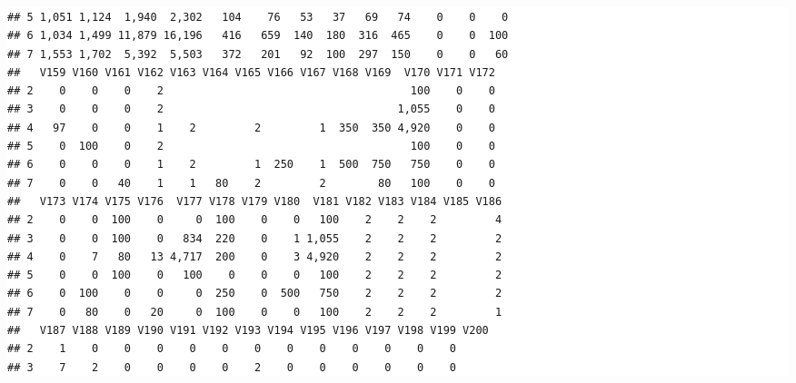     ## 5 1,051 1,124  1,940  2,302   104    76   53   37   69   74    0    0    0
    ## 6 1,034 1,499 11,879 16,196   416   659  140  180  316  465    0    0  100
    ## 7 1,553 1,702  5,392  5,503   372   201   92  100  297  150    0    0   60
    ##   V159 V160 V161 V162 V163 V164 V165 V166 V167 V168 V169  V170 V171 V172
    ## 2    0    0    0    2                                      100    0    0
    ## 3    0    0    0    2                                    1,055    0    0
    ## 4   97    0    0    1    2         2         1  350  350 4,920    0    0
    ## 5    0  100    0    2                                      100    0    0
    ## 6    0    0    0    1    2         1  250    1  500  750   750    0    0
    ## 7    0    0   40    1    1   80    2         2        80   100    0    0
    ##   V173 V174 V175 V176  V177 V178 V179 V180  V181 V182 V183 V184 V185 V186
    ## 2    0    0  100    0     0  100    0    0   100    2    2    2         4
    ## 3    0    0  100    0   834  220    0    1 1,055    2    2    2         2
    ## 4    0    7   80   13 4,717  200    0    3 4,920    2    2    2         2
    ## 5    0    0  100    0   100    0    0    0   100    2    2    2         2
    ## 6    0  100    0    0     0  250    0  500   750    2    2    2         2
    ## 7    0   80    0   20     0  100    0    0   100    2    2    2         1
    ##   V187 V188 V189 V190 V191 V192 V193 V194 V195 V196 V197 V198 V199 V200
    ## 2    1    0    0    0    0    0    0    0    0    0    0    0    0     
    ## 3    7    2    0    0    0    0    2    0    0    0    0    0    0     